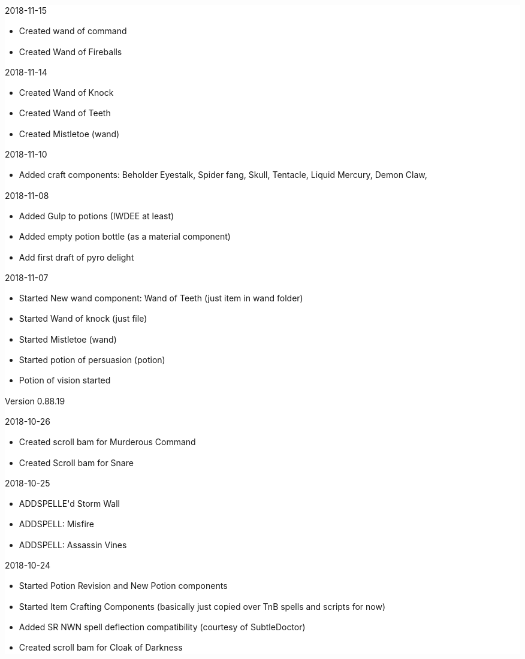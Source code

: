 2018-11-15

- Created wand of command

- Created Wand of Fireballs

2018-11-14

- Created Wand of Knock

- Created Wand of Teeth

- Created Mistletoe (wand)

2018-11-10

- Added craft components: Beholder Eyestalk, Spider fang, Skull, Tentacle, Liquid Mercury, Demon Claw,

2018-11-08

- Added Gulp to potions (IWDEE at least)

- Added empty potion bottle (as a material component)

- Add first draft of pyro delight

2018-11-07

- Started New wand component: Wand of Teeth (just item in wand folder)

- Started Wand of knock (just file)

- Started Mistletoe (wand)

- Started potion of persuasion (potion)

- Potion of vision started

Version 0.88.19

2018-10-26

- Created scroll bam for Murderous Command

- Created Scroll bam for Snare

2018-10-25

- ADDSPELLE'd Storm Wall

- ADDSPELL: Misfire

- ADDSPELL: Assassin Vines

2018-10-24

- Started Potion Revision and New Potion components

- Started Item Crafting Components (basically just copied over TnB spells and scripts for now)

- Added SR NWN spell deflection compatibility (courtesy of SubtleDoctor)

- Created scroll bam for Cloak of Darkness
